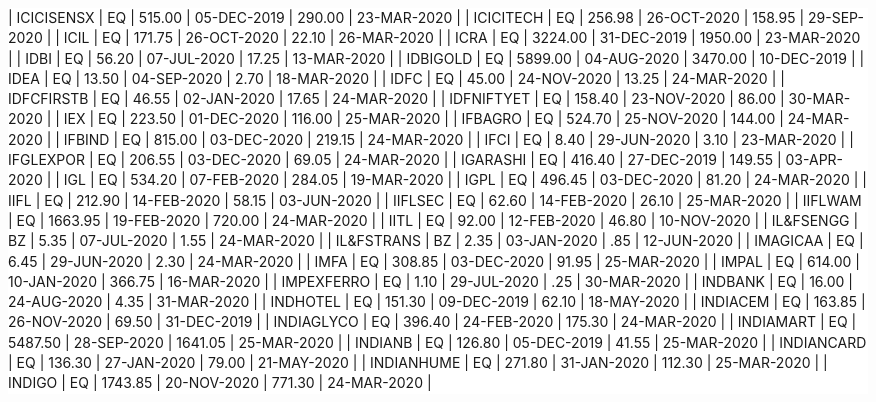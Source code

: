 | ICICISENSX | EQ | 515.00 | 05-DEC-2019 | 290.00 | 23-MAR-2020 |
| ICICITECH | EQ | 256.98 | 26-OCT-2020 | 158.95 | 29-SEP-2020 |
| ICIL | EQ | 171.75 | 26-OCT-2020 | 22.10 | 26-MAR-2020 |
| ICRA | EQ | 3224.00 | 31-DEC-2019 | 1950.00 | 23-MAR-2020 |
| IDBI | EQ | 56.20 | 07-JUL-2020 | 17.25 | 13-MAR-2020 |
| IDBIGOLD | EQ | 5899.00 | 04-AUG-2020 | 3470.00 | 10-DEC-2019 |
| IDEA | EQ | 13.50 | 04-SEP-2020 | 2.70 | 18-MAR-2020 |
| IDFC | EQ | 45.00 | 24-NOV-2020 | 13.25 | 24-MAR-2020 |
| IDFCFIRSTB | EQ | 46.55 | 02-JAN-2020 | 17.65 | 24-MAR-2020 |
| IDFNIFTYET | EQ | 158.40 | 23-NOV-2020 | 86.00 | 30-MAR-2020 |
| IEX | EQ | 223.50 | 01-DEC-2020 | 116.00 | 25-MAR-2020 |
| IFBAGRO | EQ | 524.70 | 25-NOV-2020 | 144.00 | 24-MAR-2020 |
| IFBIND | EQ | 815.00 | 03-DEC-2020 | 219.15 | 24-MAR-2020 |
| IFCI | EQ | 8.40 | 29-JUN-2020 | 3.10 | 23-MAR-2020 |
| IFGLEXPOR | EQ | 206.55 | 03-DEC-2020 | 69.05 | 24-MAR-2020 |
| IGARASHI | EQ | 416.40 | 27-DEC-2019 | 149.55 | 03-APR-2020 |
| IGL | EQ | 534.20 | 07-FEB-2020 | 284.05 | 19-MAR-2020 |
| IGPL | EQ | 496.45 | 03-DEC-2020 | 81.20 | 24-MAR-2020 |
| IIFL | EQ | 212.90 | 14-FEB-2020 | 58.15 | 03-JUN-2020 |
| IIFLSEC | EQ | 62.60 | 14-FEB-2020 | 26.10 | 25-MAR-2020 |
| IIFLWAM | EQ | 1663.95 | 19-FEB-2020 | 720.00 | 24-MAR-2020 |
| IITL | EQ | 92.00 | 12-FEB-2020 | 46.80 | 10-NOV-2020 |
| IL&FSENGG | BZ | 5.35 | 07-JUL-2020 | 1.55 | 24-MAR-2020 |
| IL&FSTRANS | BZ | 2.35 | 03-JAN-2020 | .85 | 12-JUN-2020 |
| IMAGICAA | EQ | 6.45 | 29-JUN-2020 | 2.30 | 24-MAR-2020 |
| IMFA | EQ | 308.85 | 03-DEC-2020 | 91.95 | 25-MAR-2020 |
| IMPAL | EQ | 614.00 | 10-JAN-2020 | 366.75 | 16-MAR-2020 |
| IMPEXFERRO | EQ | 1.10 | 29-JUL-2020 | .25 | 30-MAR-2020 |
| INDBANK | EQ | 16.00 | 24-AUG-2020 | 4.35 | 31-MAR-2020 |
| INDHOTEL | EQ | 151.30 | 09-DEC-2019 | 62.10 | 18-MAY-2020 |
| INDIACEM | EQ | 163.85 | 26-NOV-2020 | 69.50 | 31-DEC-2019 |
| INDIAGLYCO | EQ | 396.40 | 24-FEB-2020 | 175.30 | 24-MAR-2020 |
| INDIAMART | EQ | 5487.50 | 28-SEP-2020 | 1641.05 | 25-MAR-2020 |
| INDIANB | EQ | 126.80 | 05-DEC-2019 | 41.55 | 25-MAR-2020 |
| INDIANCARD | EQ | 136.30 | 27-JAN-2020 | 79.00 | 21-MAY-2020 |
| INDIANHUME | EQ | 271.80 | 31-JAN-2020 | 112.30 | 25-MAR-2020 |
| INDIGO | EQ | 1743.85 | 20-NOV-2020 | 771.30 | 24-MAR-2020 |